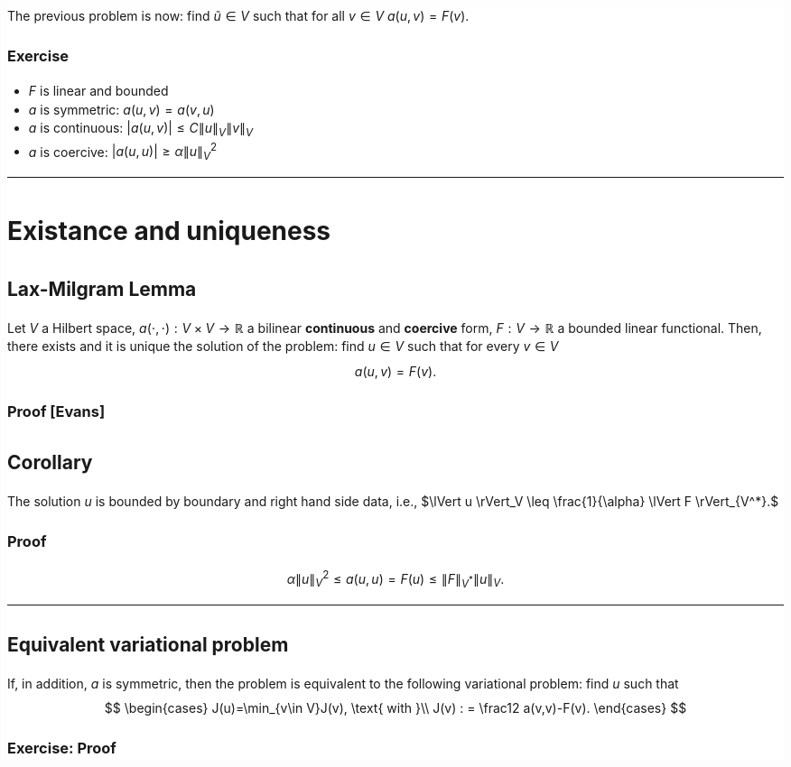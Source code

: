 The previous problem is now: find $\tilde{u} \in V$ such that for all $v\in V$ $a(u,v)=F(v)$.

### Exercise
* $F$ is linear and bounded
* $a$ is symmetric: $a(u,v)= a(v,u)$
* $a$ is continuous: $|a(u,v)| \leq C \lVert u \rVert_V \lVert v \rVert_V$ 
* $a$ is coercive: $|a(u,u)| \geq \alpha \lVert u \rVert_V^2$


---
<style scoped>section{font-size:23px;padding:50px;padding-top:0px}</style>

# Existance and uniqueness
## Lax-Milgram Lemma
Let $V$ a Hilbert space, $a(\cdot,\cdot):V\times V \to \mathbb R$ a bilinear **continuous** and **coercive** form, $F: V \to \mathbb R$ a bounded linear functional. Then, there exists and it is unique the solution of the problem: find $u\in V$ such that for every $v\in V$
$$
a(u,v)=F(v).
$$

### Proof [Evans]

## Corollary
The solution $u$ is bounded by boundary and right hand side data, i.e., $\lVert u \rVert_V \leq \frac{1}{\alpha} \lVert F \rVert_{V^*}.$
### Proof
$$
\alpha \lVert u \rVert_V^2 \leq a(u,u) = F(u) \leq  \lVert F \rVert_{V^*} \lVert u \rVert_V.
$$


---
<style scoped>section{font-size:23px;padding:50px;padding-top:0px}</style>

## Equivalent variational problem
If, in addition, $a$ is symmetric, then the problem is equivalent to the following variational problem: find $u$ such that
$$
\begin{cases}
    J(u)=\min_{v\in V}J(v), \text{ with }\\
    J(v) : = \frac12 a(v,v)-F(v).
\end{cases}
$$

### Exercise: Proof